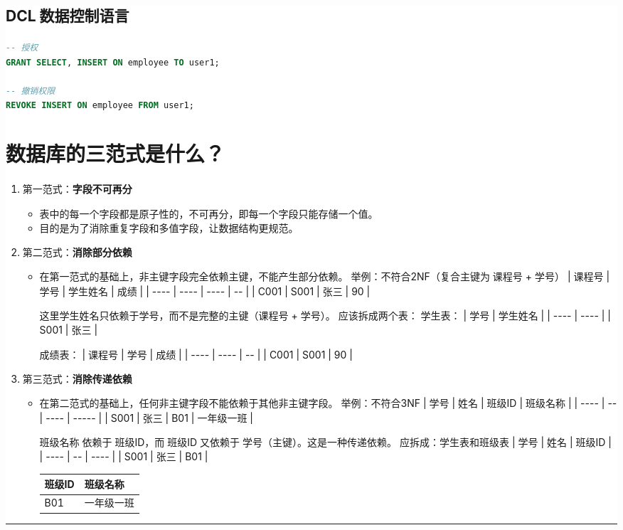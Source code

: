 ## DCL 数据控制语言
```sql
-- 授权
GRANT SELECT, INSERT ON employee TO user1;

-- 撤销权限
REVOKE INSERT ON employee FROM user1;
```




# 数据库的三范式是什么？
1. 第一范式：**字段不可再分**
    - 表中的每一个字段都是原子性的，不可再分，即每一个字段只能存储一个值。
    - 目的是为了消除重复字段和多值字段，让数据结构更规范。
2. 第二范式：**消除部分依赖**
    - 在第一范式的基础上，非主键字段完全依赖主键，不能产生部分依赖。
      举例：不符合2NF（复合主键为 课程号 + 学号）
        | 课程号  | 学号   | 学生姓名 | 成绩 |
        | ---- | ---- | ---- | -- |
        | C001 | S001 | 张三   | 90 |
      
      这里学生姓名只依赖于学号，而不是完整的主键（课程号 + 学号）。
      应该拆成两个表：
        学生表：
        | 学号   | 学生姓名 |
        | ---- | ---- |
        | S001 | 张三   |
        
        成绩表：
        | 课程号  | 学号   | 成绩 |
        | ---- | ---- | -- |
        | C001 | S001 | 90 |

3. 第三范式：**消除传递依赖**
    - 在第二范式的基础上，任何非主键字段不能依赖于其他非主键字段。
    举例：不符合3NF
        | 学号   | 姓名 | 班级ID | 班级名称  |
        | ---- | -- | ---- | ----- |
        | S001 | 张三 | B01  | 一年级一班 |

       班级名称 依赖于 班级ID，而 班级ID 又依赖于 学号（主键）。这是一种传递依赖。
       应拆成：学生表和班级表
        | 学号   | 姓名 | 班级ID |
        | ---- | -- | ---- |
        | S001 | 张三 | B01  |

        | 班级ID | 班级名称  |
        | ---- | ----- |
        | B01  | 一年级一班 |

---